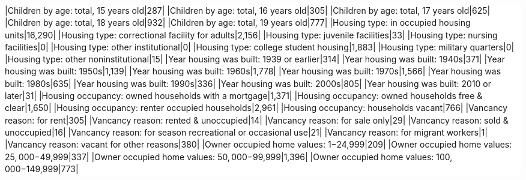 |Children by age: total, 15 years old|287|
|Children by age: total, 16 years old|305|
|Children by age: total, 17 years old|625|
|Children by age: total, 18 years old|932|
|Children by age: total, 19 years old|777|
|Housing type: in occupied housing units|16,290|
|Housing type: correctional facility for adults|2,156|
|Housing type: juvenile facilities|33|
|Housing type: nursing facilities|0|
|Housing type: other institutional|0|
|Housing type: college student housing|1,883|
|Housing type: military quarters|0|
|Housing type: other noninstitutional|15|
|Year housing was built: 1939 or earlier|314|
|Year housing was built: 1940s|371|
|Year housing was built: 1950s|1,139|
|Year housing was built: 1960s|1,778|
|Year housing was built: 1970s|1,566|
|Year housing was built: 1980s|635|
|Year housing was built: 1990s|336|
|Year housing was built: 2000s|805|
|Year housing was built: 2010 or later|31|
|Housing occupancy: owned households with a mortgage|1,371|
|Housing occupancy: owned households free & clear|1,650|
|Housing occupancy: renter occupied households|2,961|
|Housing occupancy: households vacant|766|
|Vancancy reason: for rent|305|
|Vancancy reason: rented & unoccupied|14|
|Vancancy reason: for sale only|29|
|Vancancy reason: sold & unoccupied|16|
|Vancancy reason: for season recreational or occasional use|21|
|Vancancy reason: for migrant workers|1|
|Vancancy reason: vacant for other reasons|380|
|Owner occupied home values: $1-$24,999|209|
|Owner occupied home values: $25,000-$49,999|337|
|Owner occupied home values: $50,000-$99,999|1,396|
|Owner occupied home values: $100,000-$149,999|773|